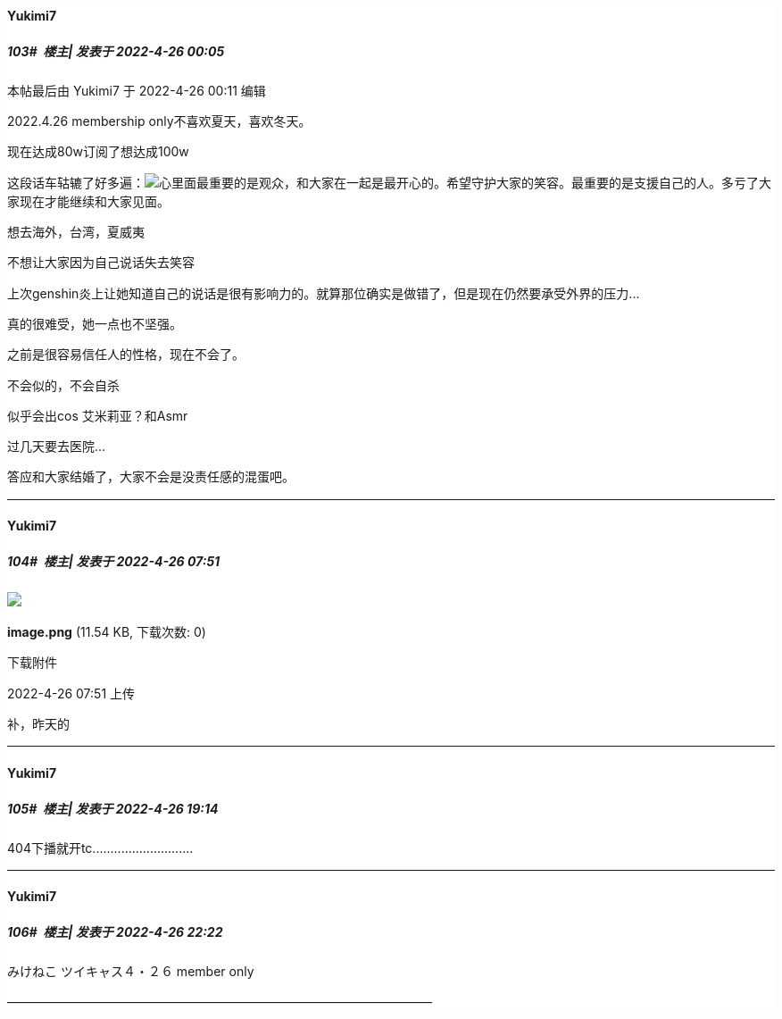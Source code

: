 ####  Yukimi7  
##### 103#         楼主| 发表于 2022-4-26 00:05

 本帖最后由 Yukimi7 于 2022-4-26 00:11 编辑 

2022.4.26 membership only不喜欢夏天，喜欢冬天。

现在达成80w订阅了想达成100w

这段话车轱辘了好多遍：<img src="https://static.saraba1st.com/image/smiley/face2017/174.png" referrerpolicy="no-referrer">心里面最重要的是观众，和大家在一起是最开心的。希望守护大家的笑容。最重要的是支援自己的人。多亏了大家现在才能继续和大家见面。

想去海外，台湾，夏威夷

不想让大家因为自己说话失去笑容

上次genshin炎上让她知道自己的说话是很有影响力的。就算那位确实是做错了，但是现在仍然要承受外界的压力...

真的很难受，她一点也不坚强。

之前是很容易信任人的性格，现在不会了。

不会似的，不会自杀

似乎会出cos 艾米莉亚？和Asmr

过几天要去医院...

答应和大家结婚了，大家不会是没责任感的混蛋吧。

*****

####  Yukimi7  
##### 104#         楼主| 发表于 2022-4-26 07:51

<img src="https://img.saraba1st.com/forum/202204/26/075113ceke1o8vdv1o8d8y.png" referrerpolicy="no-referrer">

<strong>image.png</strong> (11.54 KB, 下载次数: 0)

下载附件

2022-4-26 07:51 上传

补，昨天的

*****

####  Yukimi7  
##### 105#         楼主| 发表于 2022-4-26 19:14

404下播就开tc............................

*****

####  Yukimi7  
##### 106#         楼主| 发表于 2022-4-26 22:22

みけねこ ツイキャス４・２６ member only

——————————————————————————————————
